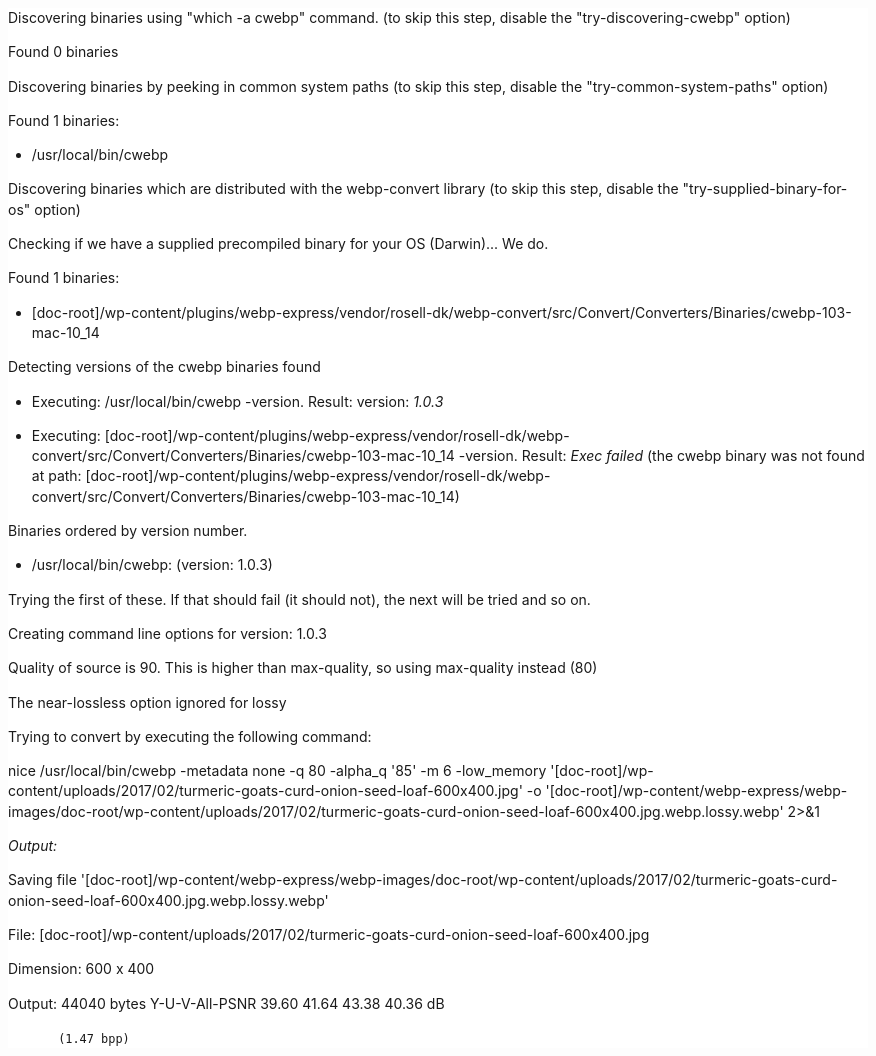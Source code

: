 Discovering binaries using "which -a cwebp" command. (to skip this step, disable the "try-discovering-cwebp" option)

Found 0 binaries

Discovering binaries by peeking in common system paths (to skip this step, disable the "try-common-system-paths" option)

Found 1 binaries: 

- /usr/local/bin/cwebp

Discovering binaries which are distributed with the webp-convert library (to skip this step, disable the "try-supplied-binary-for-os" option)

Checking if we have a supplied precompiled binary for your OS (Darwin)... We do.

Found 1 binaries: 

- [doc-root]/wp-content/plugins/webp-express/vendor/rosell-dk/webp-convert/src/Convert/Converters/Binaries/cwebp-103-mac-10_14

Detecting versions of the cwebp binaries found

- Executing: /usr/local/bin/cwebp -version. Result: version: *1.0.3*

- Executing: [doc-root]/wp-content/plugins/webp-express/vendor/rosell-dk/webp-convert/src/Convert/Converters/Binaries/cwebp-103-mac-10_14 -version. Result: *Exec failed* (the cwebp binary was not found at path: [doc-root]/wp-content/plugins/webp-express/vendor/rosell-dk/webp-convert/src/Convert/Converters/Binaries/cwebp-103-mac-10_14)

Binaries ordered by version number.

- /usr/local/bin/cwebp: (version: 1.0.3)

Trying the first of these. If that should fail (it should not), the next will be tried and so on.

Creating command line options for version: 1.0.3

Quality of source is 90. This is higher than max-quality, so using max-quality instead (80)

The near-lossless option ignored for lossy

Trying to convert by executing the following command:

nice /usr/local/bin/cwebp -metadata none -q 80 -alpha_q '85' -m 6 -low_memory '[doc-root]/wp-content/uploads/2017/02/turmeric-goats-curd-onion-seed-loaf-600x400.jpg' -o '[doc-root]/wp-content/webp-express/webp-images/doc-root/wp-content/uploads/2017/02/turmeric-goats-curd-onion-seed-loaf-600x400.jpg.webp.lossy.webp' 2>&1


*Output:* 

Saving file '[doc-root]/wp-content/webp-express/webp-images/doc-root/wp-content/uploads/2017/02/turmeric-goats-curd-onion-seed-loaf-600x400.jpg.webp.lossy.webp'

File:      [doc-root]/wp-content/uploads/2017/02/turmeric-goats-curd-onion-seed-loaf-600x400.jpg

Dimension: 600 x 400

Output:    44040 bytes Y-U-V-All-PSNR 39.60 41.64 43.38   40.36 dB

           (1.47 bpp)
